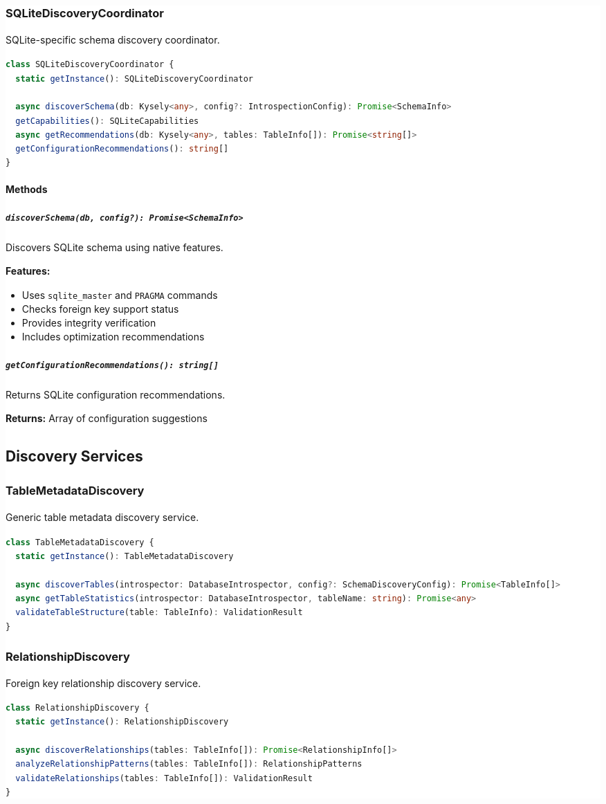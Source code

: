 ### SQLiteDiscoveryCoordinator

SQLite-specific schema discovery coordinator.

```typescript
class SQLiteDiscoveryCoordinator {
  static getInstance(): SQLiteDiscoveryCoordinator
  
  async discoverSchema(db: Kysely<any>, config?: IntrospectionConfig): Promise<SchemaInfo>
  getCapabilities(): SQLiteCapabilities
  async getRecommendations(db: Kysely<any>, tables: TableInfo[]): Promise<string[]>
  getConfigurationRecommendations(): string[]
}
```

#### Methods

##### `discoverSchema(db, config?): Promise<SchemaInfo>`
Discovers SQLite schema using native features.

**Features:**
- Uses `sqlite_master` and `PRAGMA` commands
- Checks foreign key support status
- Provides integrity verification
- Includes optimization recommendations

##### `getConfigurationRecommendations(): string[]`
Returns SQLite configuration recommendations.

**Returns:** Array of configuration suggestions

## Discovery Services

### TableMetadataDiscovery

Generic table metadata discovery service.

```typescript
class TableMetadataDiscovery {
  static getInstance(): TableMetadataDiscovery
  
  async discoverTables(introspector: DatabaseIntrospector, config?: SchemaDiscoveryConfig): Promise<TableInfo[]>
  async getTableStatistics(introspector: DatabaseIntrospector, tableName: string): Promise<any>
  validateTableStructure(table: TableInfo): ValidationResult
}
```

### RelationshipDiscovery

Foreign key relationship discovery service.

```typescript
class RelationshipDiscovery {
  static getInstance(): RelationshipDiscovery
  
  async discoverRelationships(tables: TableInfo[]): Promise<RelationshipInfo[]>
  analyzeRelationshipPatterns(tables: TableInfo[]): RelationshipPatterns
  validateRelationships(tables: TableInfo[]): ValidationResult
}
```
